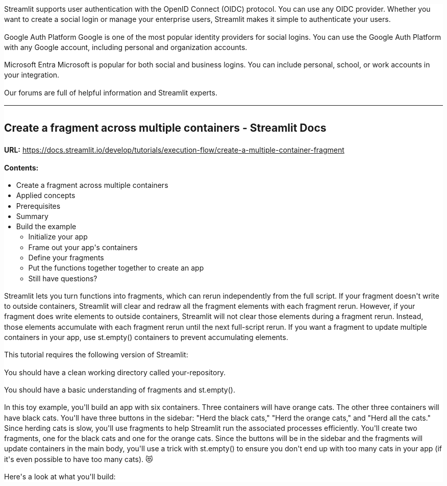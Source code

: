Streamlit supports user authentication with the OpenID Connect (OIDC) protocol. You can use any OIDC provider. Whether you want to create a social login or manage your enterprise users, Streamlit makes it simple to authenticate your users.

Google Auth Platform Google is one of the most popular identity providers for social logins. You can use the Google Auth Platform with any Google account, including personal and organization accounts.

Microsoft Entra Microsoft is popular for both social and business logins. You can include personal, school, or work accounts in your integration.

Our forums are full of helpful information and Streamlit experts.

---

## Create a fragment across multiple containers - Streamlit Docs

**URL:** https://docs.streamlit.io/develop/tutorials/execution-flow/create-a-multiple-container-fragment

**Contents:**
- Create a fragment across multiple containers
- Applied concepts
- Prerequisites
- Summary
- Build the example
  - Initialize your app
  - Frame out your app's containers
  - Define your fragments
  - Put the functions together together to create an app
  - Still have questions?

Streamlit lets you turn functions into fragments, which can rerun independently from the full script. If your fragment doesn't write to outside containers, Streamlit will clear and redraw all the fragment elements with each fragment rerun. However, if your fragment does write elements to outside containers, Streamlit will not clear those elements during a fragment rerun. Instead, those elements accumulate with each fragment rerun until the next full-script rerun. If you want a fragment to update multiple containers in your app, use st.empty() containers to prevent accumulating elements.

This tutorial requires the following version of Streamlit:

You should have a clean working directory called your-repository.

You should have a basic understanding of fragments and st.empty().

In this toy example, you'll build an app with six containers. Three containers will have orange cats. The other three containers will have black cats. You'll have three buttons in the sidebar: "Herd the black cats," "Herd the orange cats," and "Herd all the cats." Since herding cats is slow, you'll use fragments to help Streamlit run the associated processes efficiently. You'll create two fragments, one for the black cats and one for the orange cats. Since the buttons will be in the sidebar and the fragments will update containers in the main body, you'll use a trick with st.empty() to ensure you don't end up with too many cats in your app (if it's even possible to have too many cats). 😻

Here's a look at what you'll build:
